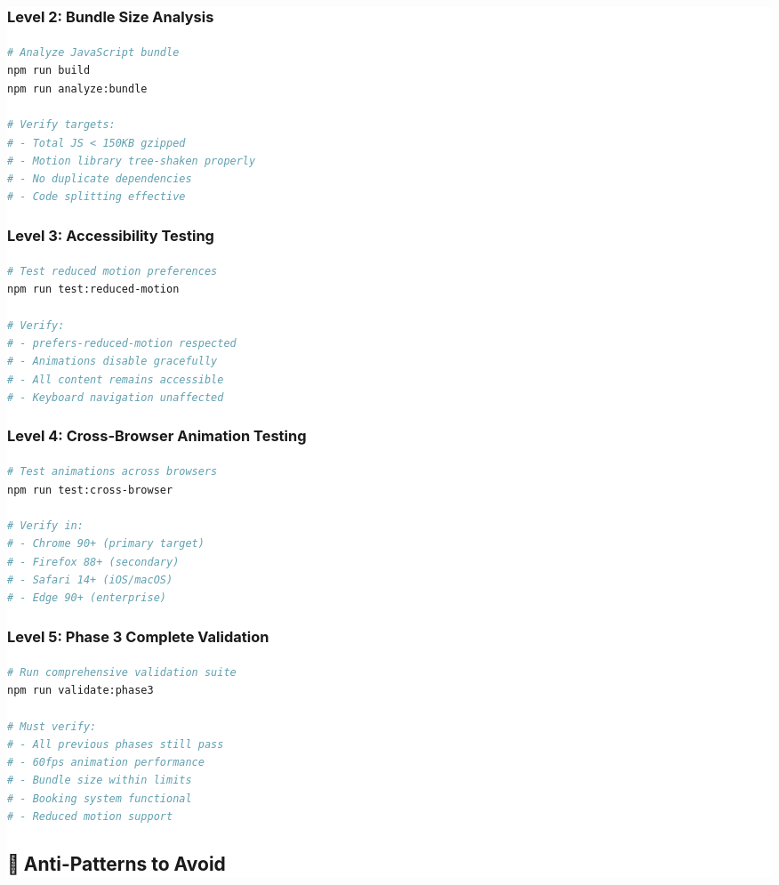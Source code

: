 ### Level 2: Bundle Size Analysis  
```bash
# Analyze JavaScript bundle
npm run build
npm run analyze:bundle

# Verify targets:
# - Total JS < 150KB gzipped
# - Motion library tree-shaken properly
# - No duplicate dependencies
# - Code splitting effective
```

### Level 3: Accessibility Testing
```bash
# Test reduced motion preferences
npm run test:reduced-motion

# Verify:
# - prefers-reduced-motion respected
# - Animations disable gracefully
# - All content remains accessible
# - Keyboard navigation unaffected
```

### Level 4: Cross-Browser Animation Testing
```bash
# Test animations across browsers
npm run test:cross-browser

# Verify in:
# - Chrome 90+ (primary target)
# - Firefox 88+ (secondary)
# - Safari 14+ (iOS/macOS)
# - Edge 90+ (enterprise)
```

### Level 5: Phase 3 Complete Validation
```bash
# Run comprehensive validation suite
npm run validate:phase3

# Must verify:
# - All previous phases still pass
# - 60fps animation performance
# - Bundle size within limits
# - Booking system functional
# - Reduced motion support
```

## 🚫 Anti-Patterns to Avoid
